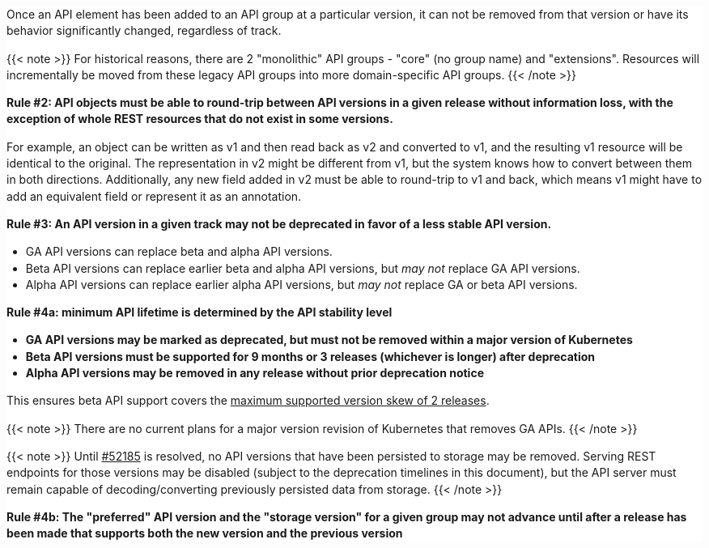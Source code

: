 Once an API element has been added to an API group at a particular version, it
can not be removed from that version or have its behavior significantly
changed, regardless of track.

{{< note >}}
For historical reasons, there are 2 "monolithic" API groups - "core" (no
group name) and "extensions".  Resources will incrementally be moved from these
legacy API groups into more domain-specific API groups.
{{< /note >}}

**Rule #2: API objects must be able to round-trip between API versions in a given
release without information loss, with the exception of whole REST resources
that do not exist in some versions.**

For example, an object can be written as v1 and then read back as v2 and
converted to v1, and the resulting v1 resource will be identical to the
original.  The representation in v2 might be different from v1, but the system
knows how to convert between them in both directions.  Additionally, any new
field added in v2 must be able to round-trip to v1 and back, which means v1
might have to add an equivalent field or represent it as an annotation.

**Rule #3: An API version in a given track may not be deprecated in favor of a less stable API version.**

  * GA API versions can replace beta and alpha API versions.
  * Beta API versions can replace earlier beta and alpha API versions, but *may not* replace GA API versions.
  * Alpha API versions can replace earlier alpha API versions, but *may not* replace GA or beta API versions.

**Rule #4a: minimum API lifetime is determined by the API stability level**

   * **GA API versions may be marked as deprecated, but must not be removed within a major version of Kubernetes**
   * **Beta API versions must be supported for 9 months or 3 releases (whichever is longer) after deprecation**
   * **Alpha API versions may be removed in any release without prior deprecation notice**

This ensures beta API support covers the [maximum supported version skew of 2 releases](/releases/version-skew-policy/).

{{< note >}}
There are no current plans for a major version revision of Kubernetes that removes GA APIs.
{{< /note >}}

{{< note >}}
Until [#52185](https://github.com/kubernetes/kubernetes/issues/52185) is
resolved, no API versions that have been persisted to storage may be removed.
Serving REST endpoints for those versions may be disabled (subject to the
deprecation timelines in this document), but the API server must remain capable
of decoding/converting previously persisted data from storage.
{{< /note >}}

**Rule #4b: The "preferred" API version and the "storage version" for a given
group may not advance until after a release has been made that supports both the
new version and the previous version**
